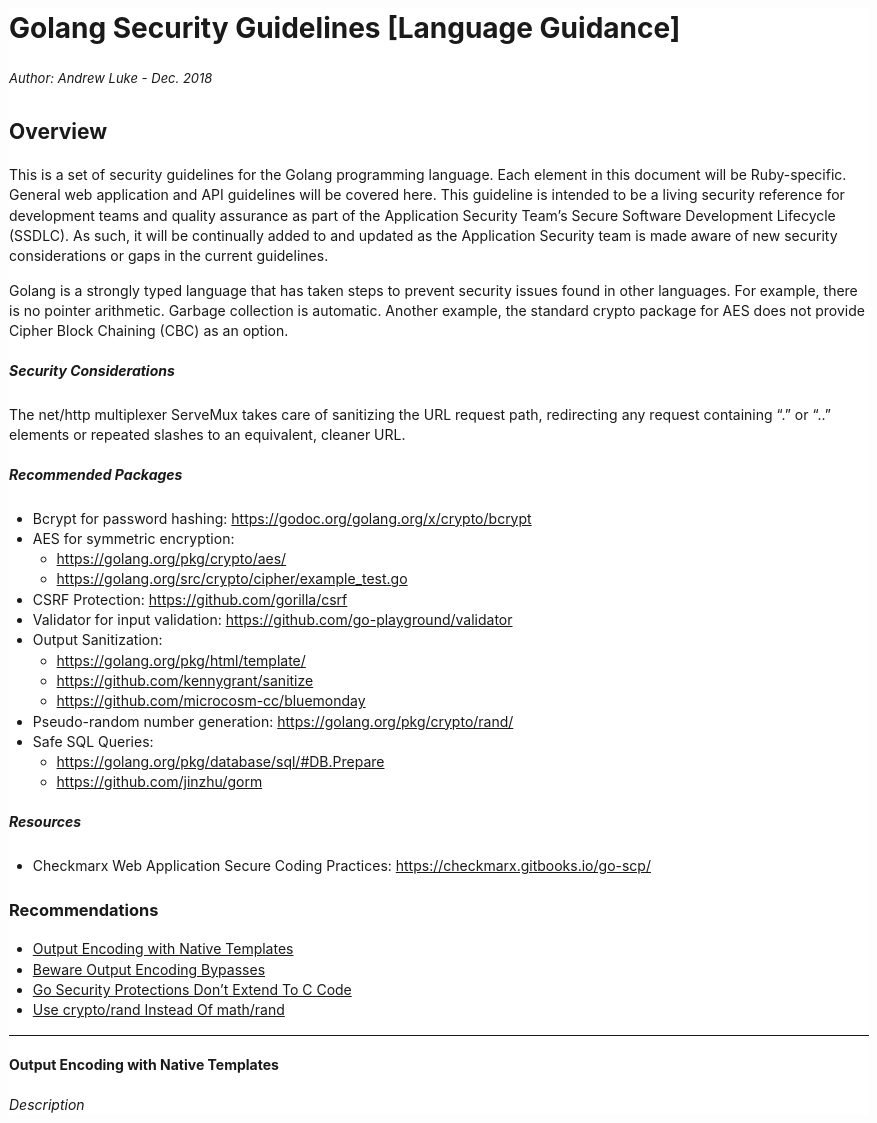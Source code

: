# Golang Security Guidelines [Language Guidance]
<font size="-1">_Author: Andrew Luke - Dec. 2018_</font>

## Overview


This is a set of security guidelines for the Golang programming language. Each element in this document will be Ruby-specific. General web application and API guidelines will be covered here. This guideline is intended to be a living security reference for development teams and quality assurance as part of the Application Security Team’s Secure Software Development Lifecycle (SSDLC). As such, it will be continually added to and updated as the Application Security team is made aware of new security considerations or gaps in the current guidelines.

Golang is a strongly typed language that has taken steps to prevent security issues found in other languages. For example, there is no pointer arithmetic. Garbage collection is automatic. Another example, the standard crypto package for AES does not provide Cipher Block Chaining (CBC) as an option.


##### Security Considerations

The net/http multiplexer ServeMux takes care of sanitizing the URL request path, redirecting any request containing “.” or “..” elements or repeated slashes to an equivalent, cleaner URL.

##### Recommended Packages


- Bcrypt for password hashing: https://godoc.org/golang.org/x/crypto/bcrypt
- AES for symmetric encryption:
  -    https://golang.org/pkg/crypto/aes/
  -    https://golang.org/src/crypto/cipher/example_test.go
- CSRF Protection: https://github.com/gorilla/csrf
- Validator for input validation: https://github.com/go-playground/validator
- Output Sanitization:
  -    https://golang.org/pkg/html/template/
  -    https://github.com/kennygrant/sanitize
  -    https://github.com/microcosm-cc/bluemonday
- Pseudo-random number generation: https://golang.org/pkg/crypto/rand/
- Safe SQL Queries:
  -    https://golang.org/pkg/database/sql/#DB.Prepare
  -    https://github.com/jinzhu/gorm

##### Resources
- Checkmarx Web Application Secure Coding Practices: https://checkmarx.gitbooks.io/go-scp/

### Recommendations
- [Output Encoding with Native Templates](#output-encoding-with-native-templates)
- [Beware Output Encoding Bypasses](#beware-output-encoding-bypasses)
- [Go Security Protections Don’t Extend To C Code](#go-security-protections-dont-extend-to-c-code)
- [Use crypto/rand Instead Of math/rand](#use-cryptorand-instead-of-mathrand)

---
#### Output Encoding with Native Templates
###### Description
